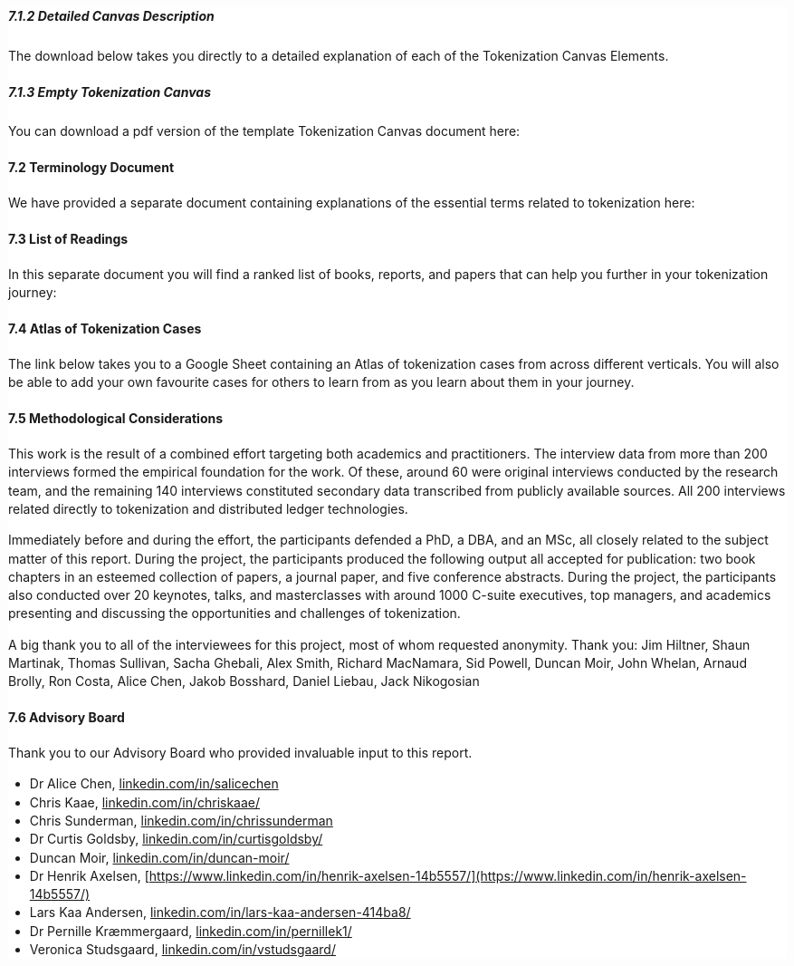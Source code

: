 ##### 7.1.2 Detailed Canvas Description

The download below takes you directly to a detailed explanation of each of the Tokenization Canvas Elements.

##### 7.1.3 Empty Tokenization Canvas

You can download a pdf version of the template Tokenization Canvas document here:

#### 7.2 Terminology Document 

We have provided a separate document containing explanations of the essential terms related to tokenization here:
#### 7.3 List of Readings 

In this separate document you will find a ranked list of books, reports, and papers that can help you further in your tokenization journey:
#### 7.4 Atlas of Tokenization Cases 

The link below takes you to a Google Sheet containing an Atlas of tokenization cases from across different verticals. You will also be able to add your own favourite cases for others to learn from as you learn about them in your journey.   

#### 7.5 Methodological Considerations 

This work is the result of a combined effort targeting both academics and practitioners. The interview data from more than 200 interviews formed the empirical foundation for the work. Of these, around 60 were original interviews conducted by the research team, and the remaining 140 interviews constituted secondary data transcribed from publicly available sources. All 200 interviews related directly to tokenization and distributed ledger technologies. 

Immediately before and during the effort, the participants defended a PhD, a DBA, and an MSc, all closely related to the subject matter of this report. During the project, the participants produced the following output all accepted for publication: two book chapters in an esteemed collection of papers, a journal paper, and five conference abstracts. During the project, the participants also conducted over 20 keynotes, talks, and masterclasses with around 1000 C-suite executives, top managers, and academics presenting and discussing the opportunities and challenges of tokenization. 

A big thank you to all of the interviewees for this project, most of whom requested anonymity. Thank you: Jim Hiltner, Shaun Martinak, Thomas Sullivan, Sacha Ghebali, Alex Smith, Richard MacNamara, Sid Powell, Duncan Moir, John Whelan, Arnaud Brolly, Ron Costa, Alice Chen, Jakob Bosshard, Daniel Liebau, Jack Nikogosian

#### 7.6 Advisory Board 

Thank you to our Advisory Board who provided invaluable input to this report. 

- Dr Alice Chen, [linkedin.com/in/salicechen](http://linkedin.com/in/salicechen)
- Chris Kaae, [linkedin.com/in/chriskaae/](http://linkedin.com/in/chriskaae/) 
- Chris Sunderman, [linkedin.com/in/chrissunderman](http://linkedin.com/in/chrissunderman)
- Dr Curtis Goldsby, [linkedin.com/in/curtisgoldsby/](http://linkedin.com/in/curtisgoldsby/)
- Duncan Moir, [linkedin.com/in/duncan-moir/](http://linkedin.com/in/duncan-moir/)
- Dr Henrik Axelsen, [https://www.linkedin.com/in/henrik-axelsen-14b5557/](https://www.linkedin.com/in/henrik-axelsen-14b5557/)
- Lars Kaa Andersen, [linkedin.com/in/lars-kaa-andersen-414ba8/](http://linkedin.com/in/lars-kaa-andersen-414ba8/)
- Dr Pernille Kræmmergaard, [linkedin.com/in/pernillek1/](http://linkedin.com/in/pernillek1/)
- Veronica Studsgaard, [linkedin.com/in/vstudsgaard/](http://linkedin.com/in/vstudsgaard/)
